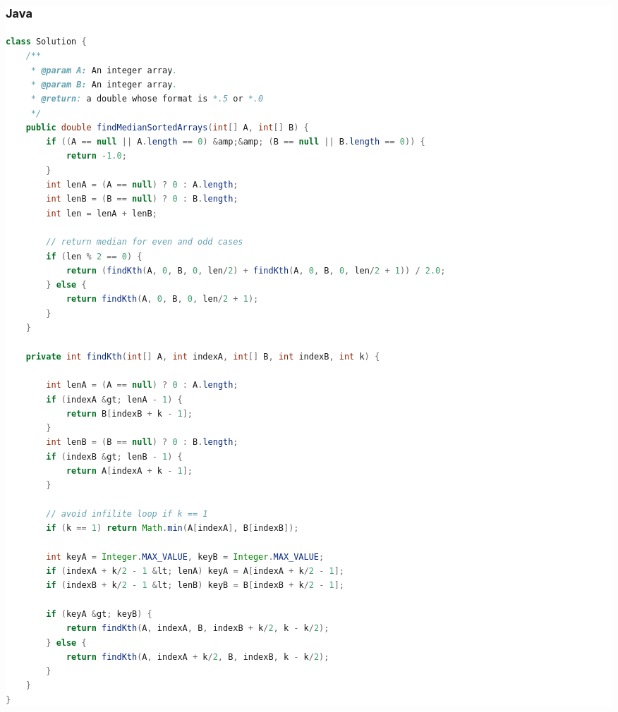 ```c++
```

### Java

```java
class Solution {
    /**
     * @param A: An integer array.
     * @param B: An integer array.
     * @return: a double whose format is *.5 or *.0
     */
    public double findMedianSortedArrays(int[] A, int[] B) {
        if ((A == null || A.length == 0) &amp;&amp; (B == null || B.length == 0)) {
            return -1.0;
        }
        int lenA = (A == null) ? 0 : A.length;
        int lenB = (B == null) ? 0 : B.length;
        int len = lenA + lenB;

        // return median for even and odd cases
        if (len % 2 == 0) {
            return (findKth(A, 0, B, 0, len/2) + findKth(A, 0, B, 0, len/2 + 1)) / 2.0;
        } else {
            return findKth(A, 0, B, 0, len/2 + 1);
        }
    }

    private int findKth(int[] A, int indexA, int[] B, int indexB, int k) {

        int lenA = (A == null) ? 0 : A.length;
        if (indexA &gt; lenA - 1) {
            return B[indexB + k - 1];
        }
        int lenB = (B == null) ? 0 : B.length;
        if (indexB &gt; lenB - 1) {
            return A[indexA + k - 1];
        }

        // avoid infilite loop if k == 1
        if (k == 1) return Math.min(A[indexA], B[indexB]);

        int keyA = Integer.MAX_VALUE, keyB = Integer.MAX_VALUE;
        if (indexA + k/2 - 1 &lt; lenA) keyA = A[indexA + k/2 - 1];
        if (indexB + k/2 - 1 &lt; lenB) keyB = B[indexB + k/2 - 1];

        if (keyA &gt; keyB) {
            return findKth(A, indexA, B, indexB + k/2, k - k/2);
        } else {
            return findKth(A, indexA + k/2, B, indexB, k - k/2);
        }
    }
}
```
